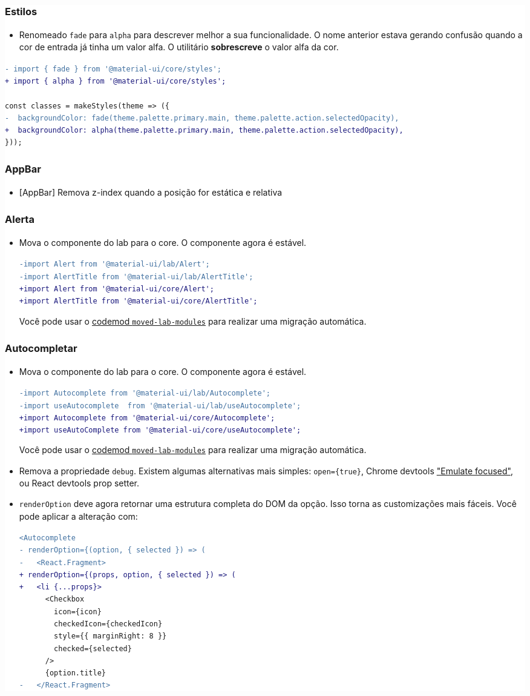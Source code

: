 ### Estilos

- Renomeado `fade` para `alpha` para descrever melhor a sua funcionalidade. O nome anterior estava gerando confusão quando a cor de entrada já tinha um valor alfa. O utilitário **sobrescreve** o valor alfa da cor.

```diff
- import { fade } from '@material-ui/core/styles';
+ import { alpha } from '@material-ui/core/styles';

const classes = makeStyles(theme => ({
-  backgroundColor: fade(theme.palette.primary.main, theme.palette.action.selectedOpacity),
+  backgroundColor: alpha(theme.palette.primary.main, theme.palette.action.selectedOpacity),
}));
```

### AppBar

- [AppBar] Remova z-index quando a posição for estática e relativa

### Alerta

- Mova o componente do lab para o core. O componente agora é estável.

  ```diff
  -import Alert from '@material-ui/lab/Alert';
  -import AlertTitle from '@material-ui/lab/AlertTitle';
  +import Alert from '@material-ui/core/Alert';
  +import AlertTitle from '@material-ui/core/AlertTitle';
  ```

  Você pode usar o  [codemod `moved-lab-modules`](https://github.com/mui-org/material-ui/tree/HEAD/packages/material-ui-codemod#moved-lab-modules) para realizar uma migração automática.

### Autocompletar

- Mova o componente do lab para o core. O componente agora é estável.

  ```diff
  -import Autocomplete from '@material-ui/lab/Autocomplete';
  -import useAutocomplete  from '@material-ui/lab/useAutocomplete';
  +import Autocomplete from '@material-ui/core/Autocomplete';
  +import useAutoComplete from '@material-ui/core/useAutocomplete';
  ```

  Você pode usar o  [codemod `moved-lab-modules`](https://github.com/mui-org/material-ui/tree/HEAD/packages/material-ui-codemod#moved-lab-modules) para realizar uma migração automática.

- Remova a propriedade `debug`. Existem algumas alternativas mais simples: `open={true}`, Chrome devtools ["Emulate focused"](https://twitter.com/sulco/status/1305841873945272321), ou React devtools prop setter.
- `renderOption` deve agora retornar uma estrutura completa do DOM da opção. Isso torna as customizações mais fáceis. Você pode aplicar a alteração com:

  ```diff
  <Autocomplete
  - renderOption={(option, { selected }) => (
  -   <React.Fragment>
  + renderOption={(props, option, { selected }) => (
  +   <li {...props}>
        <Checkbox
          icon={icon}
          checkedIcon={checkedIcon}
          style={{ marginRight: 8 }}
          checked={selected}
        />
        {option.title}
  -   </React.Fragment>
  ```